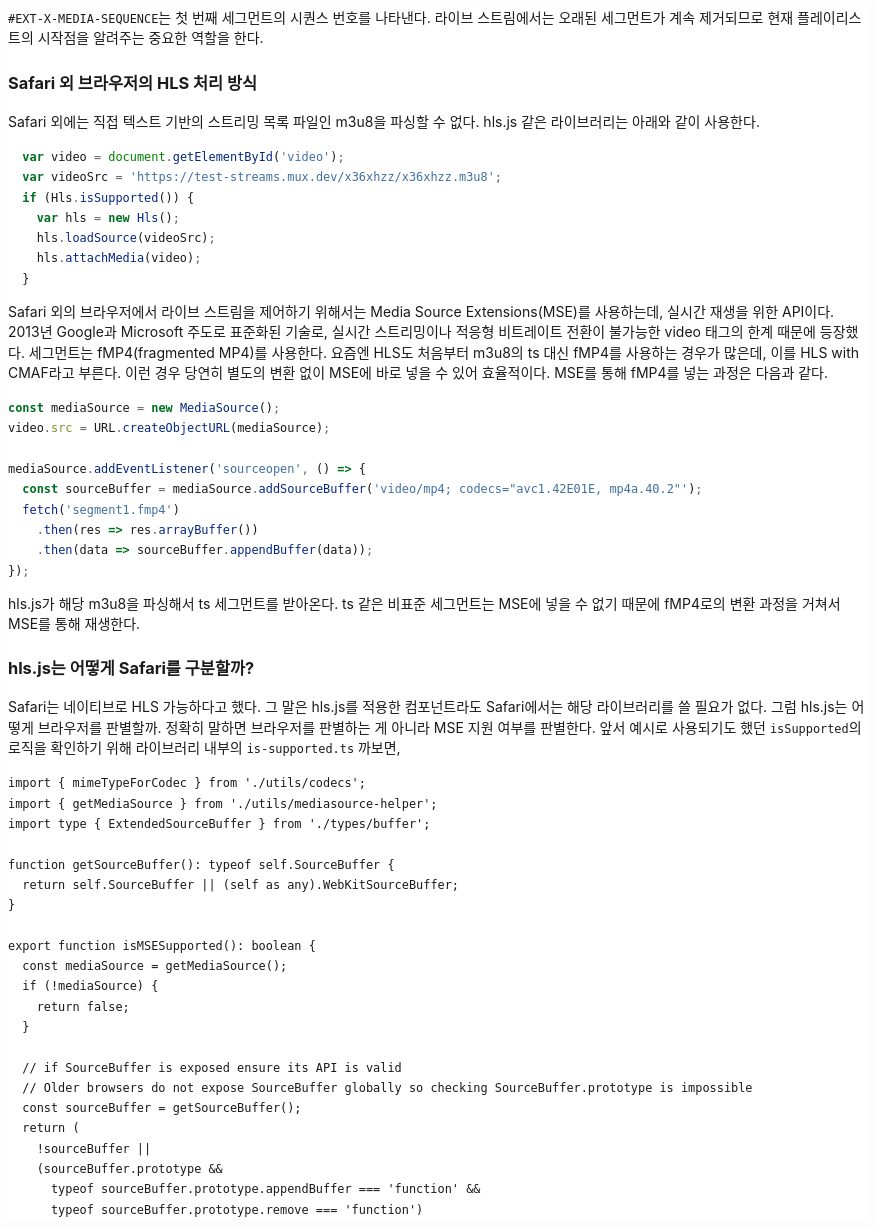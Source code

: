 `#EXT-X-MEDIA-SEQUENCE`는 첫 번째 세그먼트의 시퀀스 번호를 나타낸다. 라이브 스트림에서는 오래된 세그먼트가 계속 제거되므로 현재 플레이리스트의 시작점을 알려주는 중요한 역할을 한다.

### Safari 외 브라우저의 HLS 처리 방식

Safari 외에는 직접 텍스트 기반의 스트리밍 목록 파일인 m3u8을 파싱할 수 없다. hls.js 같은 라이브러리는 아래와 같이 사용한다.

```jsx
  var video = document.getElementById('video');
  var videoSrc = 'https://test-streams.mux.dev/x36xhzz/x36xhzz.m3u8';
  if (Hls.isSupported()) {
    var hls = new Hls();
    hls.loadSource(videoSrc);
    hls.attachMedia(video);
  }
```

Safari 외의 브라우저에서 라이브 스트림을 제어하기 위해서는 Media Source Extensions(MSE)를 사용하는데, 실시간 재생을 위한 API이다. 2013년 Google과 Microsoft 주도로 표준화된 기술로, 실시간 스트리밍이나 적응형 비트레이트 전환이 불가능한 video 태그의 한계 때문에 등장했다. 세그먼트는 fMP4(fragmented MP4)를 사용한다. 요즘엔 HLS도 처음부터 m3u8의 ts 대신 fMP4를 사용하는 경우가 많은데, 이를 HLS with CMAF라고 부른다. 이런 경우 당연히 별도의 변환 없이 MSE에 바로 넣을 수 있어 효율적이다. MSE를 통해 fMP4를 넣는 과정은 다음과 같다.

```jsx
const mediaSource = new MediaSource();
video.src = URL.createObjectURL(mediaSource);

mediaSource.addEventListener('sourceopen', () => {
  const sourceBuffer = mediaSource.addSourceBuffer('video/mp4; codecs="avc1.42E01E, mp4a.40.2"');
  fetch('segment1.fmp4')
    .then(res => res.arrayBuffer())
    .then(data => sourceBuffer.appendBuffer(data));
});
```

hls.js가 해당 m3u8을 파싱해서 ts 세그먼트를 받아온다. ts 같은 비표준 세그먼트는 MSE에 넣을 수 없기 때문에 fMP4로의 변환 과정을 거쳐서 MSE를 통해 재생한다.

### hls.js는 어떻게 Safari를 구분할까?

Safari는 네이티브로 HLS 가능하다고 했다. 그 말은 hls.js를 적용한 컴포넌트라도 Safari에서는 해당 라이브러리를 쓸 필요가 없다. 그럼 hls.js는 어떻게 브라우저를 판별할까. 정확히 말하면 브라우저를 판별하는 게 아니라 MSE 지원 여부를 판별한다. 앞서 예시로 사용되기도 했던 `isSupported`의 로직을 확인하기 위해 라이브러리 내부의 `is-supported.ts` 까보면,

```tsx
import { mimeTypeForCodec } from './utils/codecs';
import { getMediaSource } from './utils/mediasource-helper';
import type { ExtendedSourceBuffer } from './types/buffer';

function getSourceBuffer(): typeof self.SourceBuffer {
  return self.SourceBuffer || (self as any).WebKitSourceBuffer;
}

export function isMSESupported(): boolean {
  const mediaSource = getMediaSource();
  if (!mediaSource) {
    return false;
  }

  // if SourceBuffer is exposed ensure its API is valid
  // Older browsers do not expose SourceBuffer globally so checking SourceBuffer.prototype is impossible
  const sourceBuffer = getSourceBuffer();
  return (
    !sourceBuffer ||
    (sourceBuffer.prototype &&
      typeof sourceBuffer.prototype.appendBuffer === 'function' &&
      typeof sourceBuffer.prototype.remove === 'function')
```